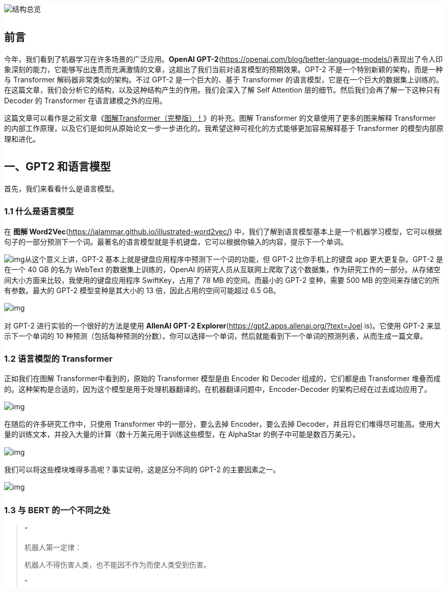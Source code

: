 ﻿
![结构总览](https://mmbiz.qpic.cn/mmbiz_jpg/vI9nYe94fsGIWmxGZ2me2uMK0F9CUGAOeyBrvZ9hQ84uq4yZIsfV0eoJjXQ9Mt6MicRvZPWsOhqxqyHprGjnZ6w/640?wx_fmt=jpeg)

## **前言**

今年，我们看到了机器学习在许多场景的广泛应用。**OpenAI GPT-2**(https://openai.com/blog/better-language-models/)表现出了令人印象深刻的能力，它能够写出连贯而充满激情的文章，这超出了我们当前对语言模型的预期效果。GPT-2 不是一个特别新颖的架构，而是一种与 Transformer 解码器非常类似的架构。不过 GPT-2 是一个巨大的、基于 Transformer 的语言模型，它是在一个巨大的数据集上训练的。在这篇文章，我们会分析它的结构，以及这种结构产生的作用。我们会深入了解 Self Attention 层的细节。然后我们会再了解一下这种只有 Decoder 的 Transformer 在语言建模之外的应用。

这篇文章可以看作是之前文章《[图解Transformer（完整版）！](http://mp.weixin.qq.com/s?__biz=MzIyNjM2MzQyNg==&mid=2247538397&idx=1&sn=0e534e86c3810f1bc8b72c862e0390a7&chksm=e8738790df040e867e9b23bacd16fc2a539aa38da1e1a76e6cb8207fb67d2447f0f057a3962a&scene=21#wechat_redirect)》的补充。图解 Transformer 的文章使用了更多的图来解释 Transformer 的内部工作原理，以及它们是如何从原始论文一步一步进化的。我希望这种可视化的方式能够更加容易解释基于 Transformer 的模型内部原理和进化。

## **一、GPT2 和语言模型**

首先，我们来看看什么是语言模型。

### 1.1 什么是语言模型

在 **图解 Word2Vec**(https://jalammar.github.io/illustrated-word2vec/) 中，我们了解到语言模型基本上是一个机器学习模型，它可以根据句子的一部分预测下一个词。最著名的语言模型就是手机键盘，它可以根据你输入的内容，提示下一个单词。

![img](https://mmbiz.qpic.cn/mmbiz_png/vI9nYe94fsGIWmxGZ2me2uMK0F9CUGAOy1pnM1q85FhyKnwVc9IhiafHg5BJhzOM8iae8icfej1XrCyntRGEDRbNA/640?wx_fmt=png)从这个意义上讲，GPT-2 基本上就是键盘应用程序中预测下一个词的功能，但 GPT-2 比你手机上的键盘 app 更大更复杂。GPT-2 是在一个 40 GB 的名为 WebText 的数据集上训练的，OpenAI 的研究人员从互联网上爬取了这个数据集，作为研究工作的一部分。从存储空间大小方面来比较，我使用的键盘应用程序 SwiftKey，占用了 78 MB 的空间。而最小的 GPT-2 变种，需要 500 MB 的空间来存储它的所有参数。最大的 GPT-2 模型变种是其大小的 13 倍，因此占用的空间可能超过 6.5 GB。

![img](https://mmbiz.qpic.cn/mmbiz_png/vI9nYe94fsGIWmxGZ2me2uMK0F9CUGAOOIBadbnV7KLiblVHI50kaT1QZOZHnRrUBM8sGNujo2XkBImc9fXlTmg/640?wx_fmt=png)

对 GPT-2 进行实验的一个很好的方法是使用 **AllenAI GPT-2 Explorer**(https://gpt2.apps.allenai.org/?text=Joel is)。它使用 GPT-2 来显示下一个单词的 10 种预测（包括每种预测的分数）。你可以选择一个单词，然后就能看到下一个单词的预测列表，从而生成一篇文章。

### 1.2 语言模型的 Transformer

正如我们在图解 Transformer中看到的，原始的 Transformer 模型是由 Encoder 和 Decoder 组成的，它们都是由 Transformer 堆叠而成的。这种架构是合适的，因为这个模型是用于处理机器翻译的。在机器翻译问题中，Encoder-Decoder 的架构已经在过去成功应用了。

![img](https://mmbiz.qpic.cn/mmbiz_png/vI9nYe94fsGIWmxGZ2me2uMK0F9CUGAOpAgwQ3f2fP3myglpvsSzfuHvR2KhIR2OtgfxFvEMwPQsTtEBtgVI6w/640?wx_fmt=png)

在随后的许多研究工作中，只使用 Transformer 中的一部分，要么去掉 Encoder，要么去掉 Decoder，并且将它们堆得尽可能高。使用大量的训练文本，并投入大量的计算（数十万美元用于训练这些模型，在 AlphaStar 的例子中可能是数百万美元）。

![img](https://mmbiz.qpic.cn/mmbiz_png/vI9nYe94fsGIWmxGZ2me2uMK0F9CUGAOcx6uJNORL1d3aYAXGrwpH3v8QzfHpZxy8MXAw5TmVrZaN6rxYQVFvA/640?wx_fmt=png)

我们可以将这些模块堆得多高呢？事实证明，这是区分不同的 GPT-2 的主要因素之一。

![img](https://mmbiz.qpic.cn/mmbiz_png/vI9nYe94fsGIWmxGZ2me2uMK0F9CUGAOyhYkVPqtHPZII1Fs7hYOzP37hZPhTRVFnniad6n86QAsHou0AHwaouA/640?wx_fmt=png)

### 1.3 与 BERT 的一个不同之处

> “
>
> 机器人第一定律：
>
> 机器人不得伤害人类，也不能因不作为而使人类受到伤害。
>
> ”

